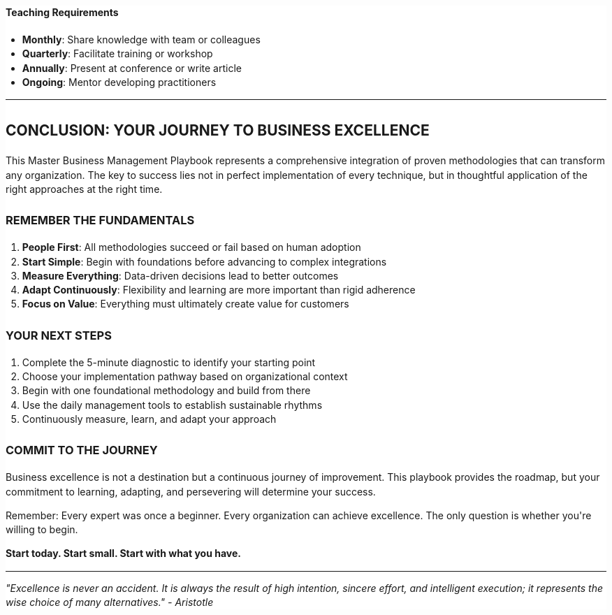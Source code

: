 #### **Teaching Requirements**
- **Monthly**: Share knowledge with team or colleagues
- **Quarterly**: Facilitate training or workshop
- **Annually**: Present at conference or write article
- **Ongoing**: Mentor developing practitioners

---

## CONCLUSION: YOUR JOURNEY TO BUSINESS EXCELLENCE

This Master Business Management Playbook represents a comprehensive integration of proven methodologies that can transform any organization. The key to success lies not in perfect implementation of every technique, but in thoughtful application of the right approaches at the right time.

### **REMEMBER THE FUNDAMENTALS**
1. **People First**: All methodologies succeed or fail based on human adoption
2. **Start Simple**: Begin with foundations before advancing to complex integrations
3. **Measure Everything**: Data-driven decisions lead to better outcomes
4. **Adapt Continuously**: Flexibility and learning are more important than rigid adherence
5. **Focus on Value**: Everything must ultimately create value for customers

### **YOUR NEXT STEPS**
1. Complete the 5-minute diagnostic to identify your starting point
2. Choose your implementation pathway based on organizational context
3. Begin with one foundational methodology and build from there
4. Use the daily management tools to establish sustainable rhythms
5. Continuously measure, learn, and adapt your approach

### **COMMIT TO THE JOURNEY**
Business excellence is not a destination but a continuous journey of improvement. This playbook provides the roadmap, but your commitment to learning, adapting, and persevering will determine your success.

Remember: Every expert was once a beginner. Every organization can achieve excellence. The only question is whether you're willing to begin.

**Start today. Start small. Start with what you have.**

---

*"Excellence is never an accident. It is always the result of high intention, sincere effort, and intelligent execution; it represents the wise choice of many alternatives." - Aristotle* 